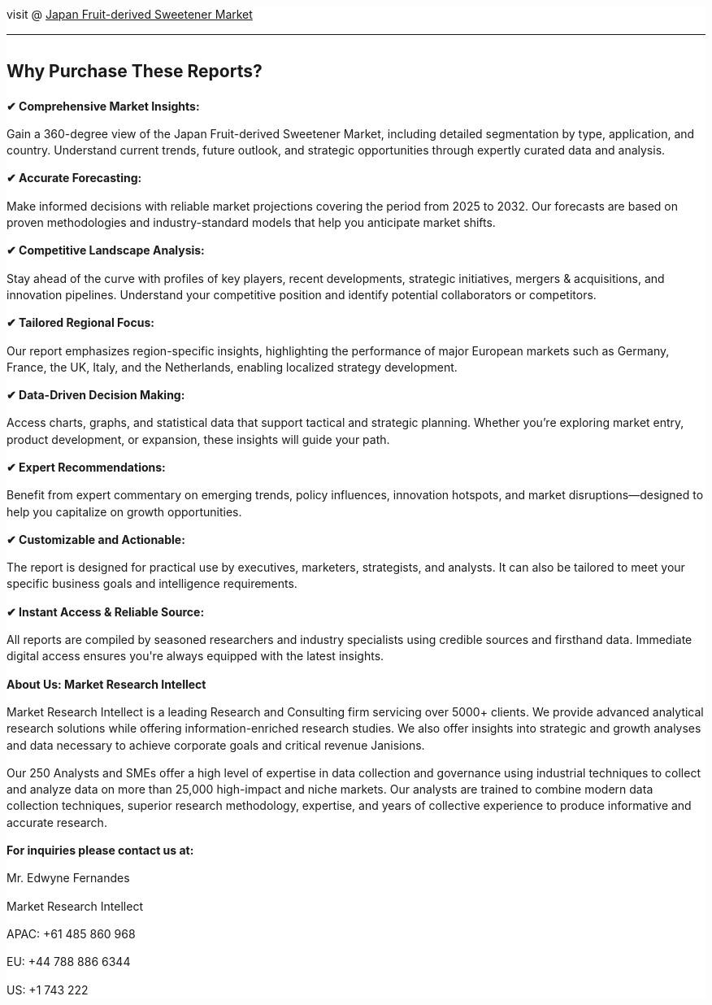 visit&nbsp;@</strong>&nbsp;</span><span class="font-[700]"><a href="https://www.marketresearchintellect.com/product/global-fruit-derived-sweetener-sales-market/?utm_source=Linkedin&utm_medium=027" target="_blank" data-tracking-control-name="article-ssr-frontend-pulse_little-text-block" data-tracking-will-navigate="" data-test-link="">Japan Fruit-derived Sweetener Market</a></span></p></blockquote><hr /><h2>Why Purchase These Reports?</h2><p><strong>✔ Comprehensive Market Insights:</strong></p><p>Gain a 360-degree view of the Japan Fruit-derived Sweetener Market, including detailed segmentation by type, application, and country. Understand current trends, future outlook, and strategic opportunities through expertly curated data and analysis.</p><p><strong>✔ Accurate Forecasting:</strong></p><p>Make informed decisions with reliable market projections covering the period from 2025 to 2032. Our forecasts are based on proven methodologies and industry-standard models that help you anticipate market shifts.</p><p><strong>✔ Competitive Landscape Analysis:</strong></p><p>Stay ahead of the curve with profiles of key players, recent developments, strategic initiatives, mergers &amp; acquisitions, and innovation pipelines. Understand your competitive position and identify potential collaborators or competitors.</p><p><strong>✔ Tailored Regional Focus:</strong></p><p>Our report emphasizes region-specific insights, highlighting the performance of major European markets such as Germany, France, the UK, Italy, and the Netherlands, enabling localized strategy development.</p><p><strong>✔ Data-Driven Decision Making:</strong></p><p>Access charts, graphs, and statistical data that support tactical and strategic planning. Whether you&rsquo;re exploring market entry, product development, or expansion, these insights will guide your path.</p><p><strong>✔ Expert Recommendations:</strong></p><p>Benefit from expert commentary on emerging trends, policy influences, innovation hotspots, and market disruptions&mdash;designed to help you capitalize on growth opportunities.</p><p><strong>✔ Customizable and Actionable:</strong></p><p>The report is designed for practical use by executives, marketers, strategists, and analysts. It can also be tailored to meet your specific business goals and intelligence requirements.</p><p><strong>✔ Instant Access &amp; Reliable Source:</strong></p><p>All reports are compiled by seasoned researchers and industry specialists using credible sources and firsthand data. Immediate digital access ensures you're always equipped with the latest insights.</p><p><strong><span class="font-[700]">About Us: Market Research Intellect</span></strong></p><p><span class="">Market Research Intellect is a leading Research and Consulting firm servicing over 5000+ clients. We provide advanced analytical research solutions while offering information-enriched research studies.&nbsp;</span>We also offer insights into strategic and growth analyses and data necessary to achieve corporate goals and critical revenue Janisions.</p><p><span class="">Our 250 Analysts and SMEs offer a high level of expertise in data collection and governance using industrial techniques to collect and analyze data on more than 25,000 high-impact and niche markets. Our analysts are trained to combine modern data collection techniques, superior research methodology, expertise, and years of collective experience to produce informative and accurate research.</span></p><p><strong>For inquiries please contact us at:</strong></p><p>Mr. Edwyne Fernandes</p><p>Market Research Intellect</p><p>APAC: +61 485 860 968</p><p>EU: +44 788 886 6344</p><p>US: +1 743 222